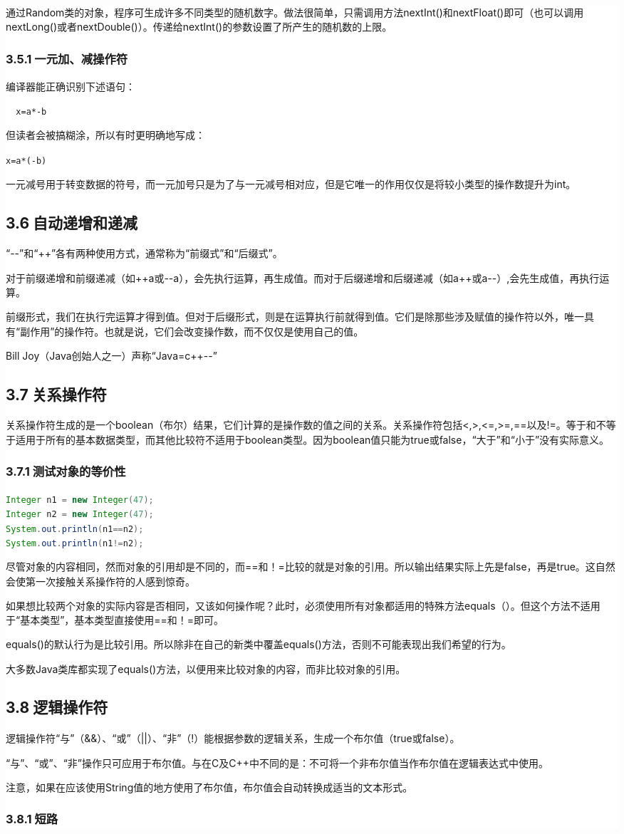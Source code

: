 通过Random类的对象，程序可生成许多不同类型的随机数字。做法很简单，只需调用方法nextInt()和nextFloat()即可（也可以调用nextLong()或者nextDouble()）。传递给nextInt()的参数设置了所产生的随机数的上限。

### 3.5.1 一元加、减操作符

编译器能正确识别下述语句：

`  x=a*-b`

但读者会被搞糊涂，所以有时更明确地写成：

` x=a*(-b) `

一元减号用于转变数据的符号，而一元加号只是为了与一元减号相对应，但是它唯一的作用仅仅是将较小类型的操作数提升为int。

## 3.6 自动递增和递减

“--”和“++”各有两种使用方式，通常称为“前缀式”和“后缀式”。

对于前缀递增和前缀递减（如++a或--a），会先执行运算，再生成值。而对于后缀递增和后缀递减（如a++或a--）,会先生成值，再执行运算。

前缀形式，我们在执行完运算才得到值。但对于后缀形式，则是在运算执行前就得到值。它们是除那些涉及赋值的操作符以外，唯一具有“副作用”的操作符。也就是说，它们会改变操作数，而不仅仅是使用自己的值。

Bill Joy（Java创始人之一）声称“Java=c++--”

## 3.7 关系操作符

关系操作符生成的是一个boolean（布尔）结果，它们计算的是操作数的值之间的关系。关系操作符包括<,>,<=,>=,==以及!=。等于和不等于适用于所有的基本数据类型，而其他比较符不适用于boolean类型。因为boolean值只能为true或false，“大于”和“小于”没有实际意义。

### 3.7.1 测试对象的等价性

```java
Integer n1 = new Integer(47);
Integer n2 = new Integer(47);
System.out.println(n1==n2);
System.out.println(n1!=n2);
```



尽管对象的内容相同，然而对象的引用却是不同的，而==和！=比较的就是对象的引用。所以输出结果实际上先是false，再是true。这自然会使第一次接触关系操作符的人感到惊奇。

如果想比较两个对象的实际内容是否相同，又该如何操作呢？此时，必须使用所有对象都适用的特殊方法equals（）。但这个方法不适用于“基本类型”，基本类型直接使用==和！=即可。

equals()的默认行为是比较引用。所以除非在自己的新类中覆盖equals()方法，否则不可能表现出我们希望的行为。

大多数Java类库都实现了equals()方法，以便用来比较对象的内容，而非比较对象的引用。

## 3.8 逻辑操作符

逻辑操作符“与”（&&）、“或”（||）、“非”（!）能根据参数的逻辑关系，生成一个布尔值（true或false）。

“与”、“或”、“非”操作只可应用于布尔值。与在C及C++中不同的是：不可将一个非布尔值当作布尔值在逻辑表达式中使用。

注意，如果在应该使用String值的地方使用了布尔值，布尔值会自动转换成适当的文本形式。

### 3.8.1 短路
